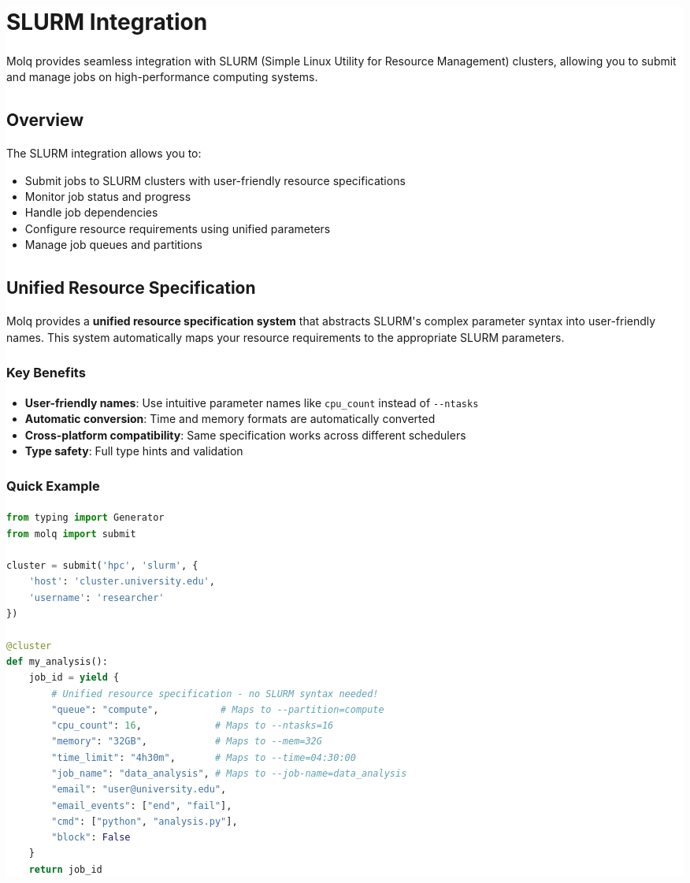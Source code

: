 # SLURM Integration

Molq provides seamless integration with SLURM (Simple Linux Utility for Resource Management) clusters, allowing you to submit and manage jobs on high-performance computing systems.

## Overview

The SLURM integration allows you to:

- Submit jobs to SLURM clusters with user-friendly resource specifications
- Monitor job status and progress
- Handle job dependencies
- Configure resource requirements using unified parameters
- Manage job queues and partitions

## Unified Resource Specification

Molq provides a **unified resource specification system** that abstracts SLURM's complex parameter syntax into user-friendly names. This system automatically maps your resource requirements to the appropriate SLURM parameters.

### Key Benefits

- **User-friendly names**: Use intuitive parameter names like `cpu_count` instead of `--ntasks`
- **Automatic conversion**: Time and memory formats are automatically converted
- **Cross-platform compatibility**: Same specification works across different schedulers
- **Type safety**: Full type hints and validation

### Quick Example

```python
from typing import Generator
from molq import submit

cluster = submit('hpc', 'slurm', {
    'host': 'cluster.university.edu',
    'username': 'researcher'
})

@cluster
def my_analysis():
    job_id = yield {
        # Unified resource specification - no SLURM syntax needed!
        "queue": "compute",           # Maps to --partition=compute
        "cpu_count": 16,             # Maps to --ntasks=16
        "memory": "32GB",            # Maps to --mem=32G
        "time_limit": "4h30m",       # Maps to --time=04:30:00
        "job_name": "data_analysis", # Maps to --job-name=data_analysis
        "email": "user@university.edu",
        "email_events": ["end", "fail"],
        "cmd": ["python", "analysis.py"],
        "block": False
    }
    return job_id
```
